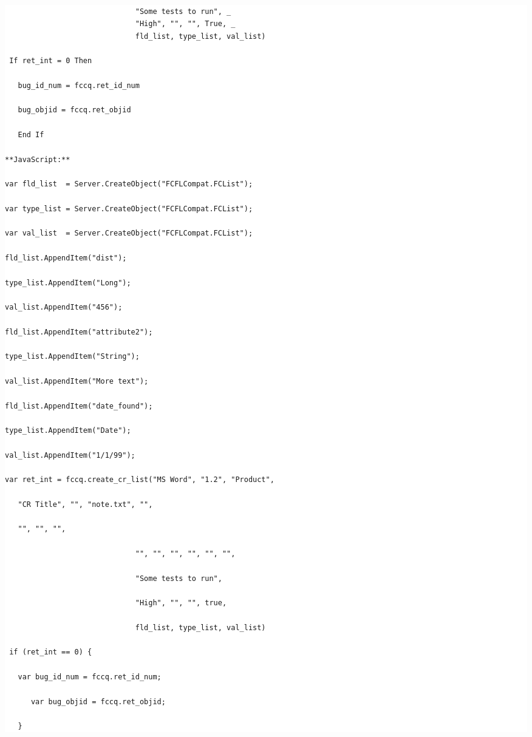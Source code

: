 ```
                              "Some tests to run", _
                              "High", "", "", True, _
                              fld_list, type_list, val_list)

 If ret_int = 0 Then
  
   bug_id_num = fccq.ret_id_num
  
   bug_objid = fccq.ret_objid

   End If  
  
**JavaScript:**

var fld_list  = Server.CreateObject("FCFLCompat.FCList");

var type_list = Server.CreateObject("FCFLCompat.FCList");

var val_list  = Server.CreateObject("FCFLCompat.FCList");

fld_list.AppendItem("dist");

type_list.AppendItem("Long");

val_list.AppendItem("456");

fld_list.AppendItem("attribute2");

type_list.AppendItem("String");

val_list.AppendItem("More text");

fld_list.AppendItem("date_found");

type_list.AppendItem("Date");

val_list.AppendItem("1/1/99");

var ret_int = fccq.create_cr_list("MS Word", "1.2", "Product",
  
   "CR Title", "", "note.txt", "",
  
   "", "", "",

                              "", "", "", "", "", "",

                              "Some tests to run",

                              "High", "", "", true,

                              fld_list, type_list, val_list)  
  
 if (ret_int == 0) {
  
   var bug_id_num = fccq.ret_id_num;

      var bug_objid = fccq.ret_objid;
  
   }